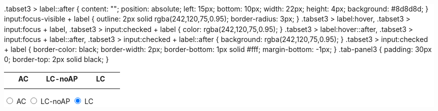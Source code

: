 .tabset3 > label::after { content: ""; position: absolute; left: 15px; bottom: 10px; width: 22px; height: 4px; background: #8d8d8d; }
input:focus-visible + label { outline: 2px solid rgba(242,120,75,0.95); border-radius: 3px; }
.tabset3 > label:hover, .tabset3 > input:focus + label, .tabset3 > input:checked + label { color: rgba(242,120,75,0.95); }
.tabset3 > label:hover::after, .tabset3 > input:focus + label::after, .tabset3 > input:checked + label::after { background: rgba(242,120,75,0.95); }
.tabset3 > input:checked + label { border-color: black; border-width: 2px; border-bottom: 1px solid #fff; margin-bottom: -1px; }
.tab-panel3 { padding: 30px 0; border-top: 2px solid black; }
</style>
<table style="table-layout:fixed;width:100%;">
    <tr><th style="width:33.333%">AC</th><th style="width:33.333%">LC-noAP</th><th style="width:33.333%">LC</th></tr>
    <tr>
        <td>
            <video class="video-js" style="display:block;width:100%;height:fit-content;" controls preload="auto">
                <source src="/videos/user_sessions/u3_ac.webm" type="video/webm">
            </video>
        </td>
        <td>
            <video class="video-js" style="display:block;width:100%;height:fit-content;" controls preload="auto">
                <source src="/videos/user_sessions/u3_lcnoap.webm" type="video/webm">
            </video>
        </td>
        <td>
            <video class="video-js" style="display:block;width:100%;height:fit-content;" controls preload="auto">
                <source src="/videos/user_sessions/u3_lc.webm" type="video/webm">
            </video>
        </td>
    </tr>
</table>
<div class="tabset3 table-wrap" style="">
    <input type="radio" name="tabset3" id="tab1-3" aria-controls="ac">
    <label for="tab1-3">AC</label>
    <input type="radio" name="tabset3" id="tab2-3" aria-controls="lcnoap">
    <label for="tab2-3">LC-noAP</label>
    <input type="radio" name="tabset3" id="tab3-3" aria-controls="lc" checked>
    <label for="tab3-3">LC</label>
    <div class="tab-panel3s">
        <section id="marzen" class="tab-panel3" style="margin:0">
